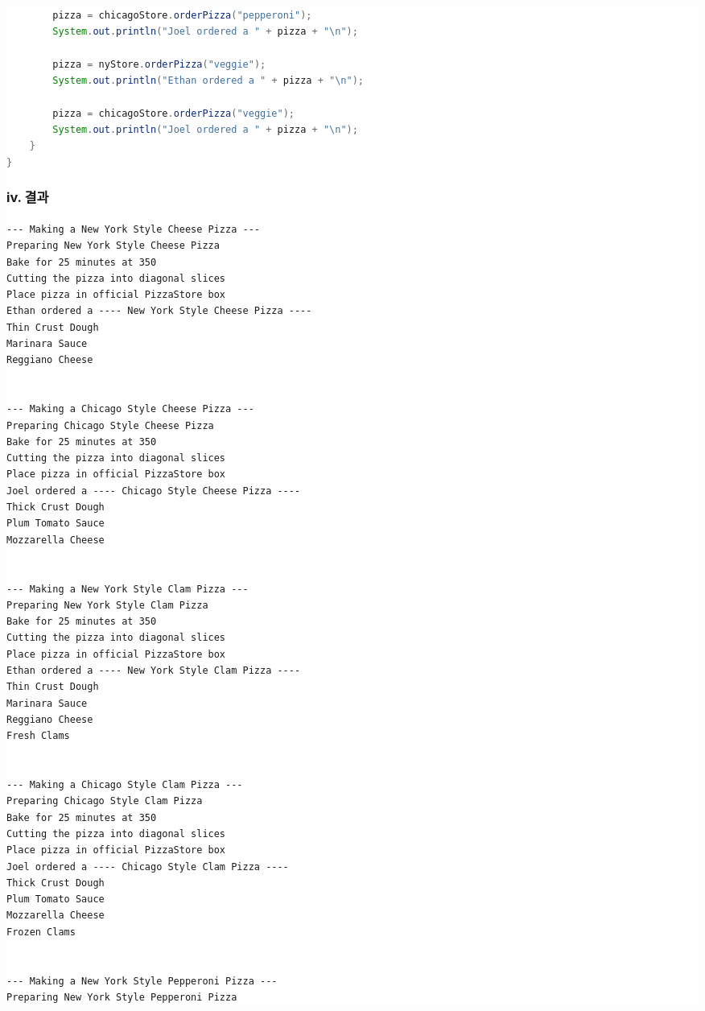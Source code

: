 ```Java
		pizza = chicagoStore.orderPizza("pepperoni");
		System.out.println("Joel ordered a " + pizza + "\n");

		pizza = nyStore.orderPizza("veggie");
		System.out.println("Ethan ordered a " + pizza + "\n");
 
		pizza = chicagoStore.orderPizza("veggie");
		System.out.println("Joel ordered a " + pizza + "\n");    
    }
}
```

### iv. 결과

```Text
--- Making a New York Style Cheese Pizza ---
Preparing New York Style Cheese Pizza
Bake for 25 minutes at 350
Cutting the pizza into diagonal slices
Place pizza in official PizzaStore box
Ethan ordered a ---- New York Style Cheese Pizza ----
Thin Crust Dough
Marinara Sauce
Reggiano Cheese


--- Making a Chicago Style Cheese Pizza ---
Preparing Chicago Style Cheese Pizza
Bake for 25 minutes at 350
Cutting the pizza into diagonal slices
Place pizza in official PizzaStore box
Joel ordered a ---- Chicago Style Cheese Pizza ----
Thick Crust Dough
Plum Tomato Sauce
Mozzarella Cheese


--- Making a New York Style Clam Pizza ---
Preparing New York Style Clam Pizza
Bake for 25 minutes at 350
Cutting the pizza into diagonal slices
Place pizza in official PizzaStore box
Ethan ordered a ---- New York Style Clam Pizza ----
Thin Crust Dough
Marinara Sauce
Reggiano Cheese
Fresh Clams


--- Making a Chicago Style Clam Pizza ---
Preparing Chicago Style Clam Pizza
Bake for 25 minutes at 350
Cutting the pizza into diagonal slices
Place pizza in official PizzaStore box
Joel ordered a ---- Chicago Style Clam Pizza ----
Thick Crust Dough
Plum Tomato Sauce
Mozzarella Cheese
Frozen Clams


--- Making a New York Style Pepperoni Pizza ---
Preparing New York Style Pepperoni Pizza
```